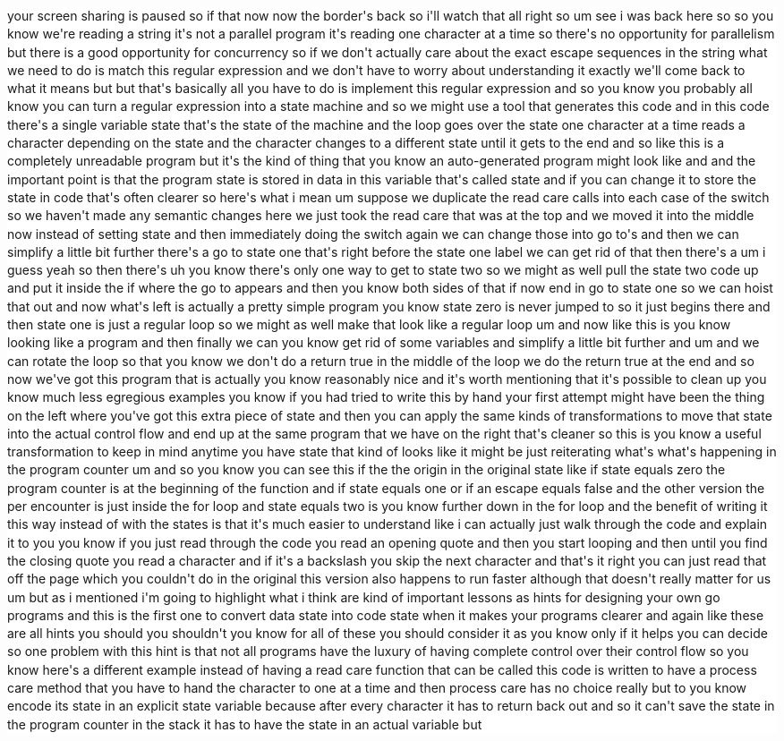 your screen sharing is paused so if that now now the border's back so i'll watch that all right so um see i was back here so so you know we're reading a string it's not a parallel program it's reading one character at a time so there's no opportunity for parallelism but there is a good opportunity for concurrency so if we don't actually care about the exact escape sequences in the string what we need to do is match this regular expression and we don't have to worry about understanding it exactly
we'll come back to what it means but but that's basically all you have to do is implement this regular expression and so you know you probably all know you can turn a regular expression into a state machine and so we might use a tool that generates this code and in this code there's a single variable state that's the state of the machine and the loop goes over the state one character at a time reads a character depending on the state and the character changes to a different state until it gets to the end
and so like this is a completely unreadable program but it's the kind of thing that you know an auto-generated program might look like and and the important point is that the program state is stored in data in this variable that's called state and if you can change it to store the state in code that's often clearer so here's what i mean um suppose we duplicate the read care calls into each case of the switch so we haven't made any semantic changes here we just took the read care that was at
the top and we moved it into the middle now instead of setting state and then immediately doing the switch again we can change those into go to's and then we can simplify a little bit further there's a go to state one that's right before the state one label we can get rid of that then there's a um i guess yeah so then there's uh you know there's only one way to get to state two so we might as well pull the state two code up and put it inside the if where the go to appears and then you know both sides of that if
now end in go to state one so we can hoist that out and now what's left is actually a pretty simple program you know state zero is never jumped to so it just begins there and then state one is just a regular loop so we might as well make that look like a regular loop um and now like this is you know looking like a program and then finally we can you know get rid of some variables and simplify a little bit further and um and we can rotate the loop so that you know we don't do a return true in the middle of the loop we do the
return true at the end and so now we've got this program that is actually you know reasonably nice and it's worth mentioning that it's possible to clean up you know much less egregious examples you know if you had tried to write this by hand your first attempt might have been the thing on the left where you've got this extra piece of state and then you can apply the same kinds of transformations to move that state into the actual control flow and end up at the same program that we have on the right that's cleaner
so this is you know a useful transformation to keep in mind anytime you have state that kind of looks like it might be just reiterating what's what's happening in the program counter um and so you know you can see this if the the origin in the original state like if state equals zero the program counter is at the beginning of the function and if state equals one or if an escape equals false and the other version the per encounter is just inside the for loop and state equals two is you know further down in the for loop
and the benefit of writing it this way instead of with the states is that it's much easier to understand like i can actually just walk through the code and explain it to you you know if you just read through the code you read an opening quote and then you start looping and then until you find the closing quote you read a character and if it's a backslash you skip the next character and that's it right you can just read that off the page which you couldn't do in the original this version also happens to run
faster although that doesn't really matter for us um but as i mentioned i'm going to highlight what i think are kind of important lessons as hints for designing your own go programs and this is the first one to convert data state into code state when it makes your programs clearer and again like these are all hints you should you shouldn't you know for all of these you should consider it as you know only if it helps you can decide so one problem with this hint is that not all programs have the luxury of
having complete control over their control flow so you know here's a different example instead of having a read care function that can be called this code is written to have a process care method that you have to hand the character to one at a time and then process care has no choice really but to you know encode its state in an explicit state variable because after every character it has to return back out and so it can't save the state in the program counter in the stack it has to have the state in an actual variable but